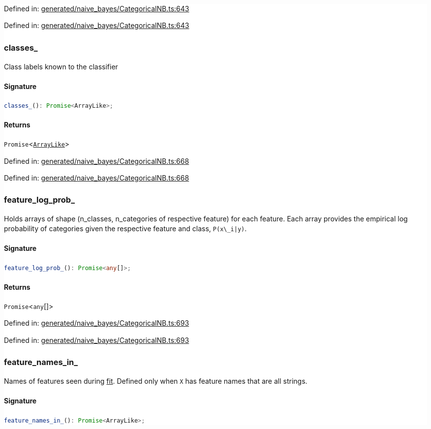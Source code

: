 Defined in:  [generated/naive\_bayes/CategoricalNB.ts:643](https://github.com/transitive-bullshit/scikit-learn-ts/blob/0466da7/packages/sklearn/src/generated/naive_bayes/CategoricalNB.ts#L643)

Defined in:  [generated/naive\_bayes/CategoricalNB.ts:643](https://github.com/transitive-bullshit/scikit-learn-ts/blob/0466da7/packages/sklearn/src/generated/naive_bayes/CategoricalNB.ts#L643)

### classes\_

Class labels known to the classifier

#### Signature

```ts
classes_(): Promise<ArrayLike>;
```

#### Returns

`Promise`\<[`ArrayLike`](../types/ArrayLike.md)\>

Defined in:  [generated/naive\_bayes/CategoricalNB.ts:668](https://github.com/transitive-bullshit/scikit-learn-ts/blob/0466da7/packages/sklearn/src/generated/naive_bayes/CategoricalNB.ts#L668)

Defined in:  [generated/naive\_bayes/CategoricalNB.ts:668](https://github.com/transitive-bullshit/scikit-learn-ts/blob/0466da7/packages/sklearn/src/generated/naive_bayes/CategoricalNB.ts#L668)

### feature\_log\_prob\_

Holds arrays of shape (n\_classes, n\_categories of respective feature) for each feature. Each array provides the empirical log probability of categories given the respective feature and class, `P(x\_i|y)`.

#### Signature

```ts
feature_log_prob_(): Promise<any[]>;
```

#### Returns

`Promise`\<`any`[]\>

Defined in:  [generated/naive\_bayes/CategoricalNB.ts:693](https://github.com/transitive-bullshit/scikit-learn-ts/blob/0466da7/packages/sklearn/src/generated/naive_bayes/CategoricalNB.ts#L693)

Defined in:  [generated/naive\_bayes/CategoricalNB.ts:693](https://github.com/transitive-bullshit/scikit-learn-ts/blob/0466da7/packages/sklearn/src/generated/naive_bayes/CategoricalNB.ts#L693)

### feature\_names\_in\_

Names of features seen during [fit](../../glossary.html#term-fit). Defined only when `X` has feature names that are all strings.

#### Signature

```ts
feature_names_in_(): Promise<ArrayLike>;
```
